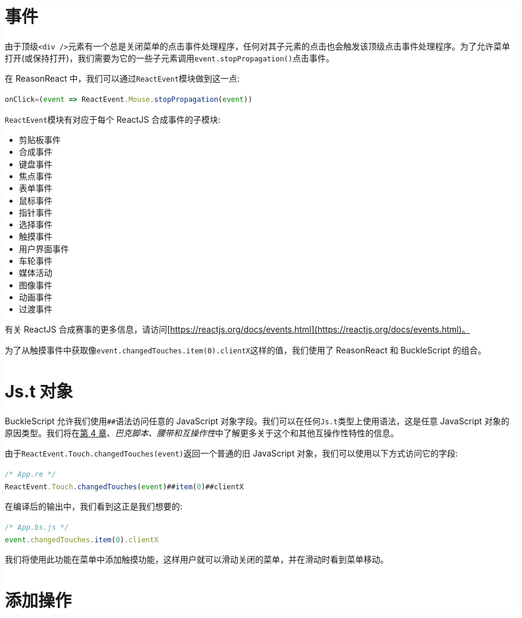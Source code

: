 # 事件

由于顶级`<div />`元素有一个总是关闭菜单的点击事件处理程序，任何对其子元素的点击也会触发该顶级点击事件处理程序。为了允许菜单打开(或保持打开)，我们需要为它的一些子元素调用`event.stopPropagation()`点击事件。

在 ReasonReact 中，我们可以通过`ReactEvent`模块做到这一点:

```js
onClick=(event => ReactEvent.Mouse.stopPropagation(event))
```

`ReactEvent`模块有对应于每个 ReactJS 合成事件的子模块:

*   剪贴板事件
*   合成事件
*   键盘事件
*   焦点事件
*   表单事件
*   鼠标事件
*   指针事件
*   选择事件
*   触摸事件
*   用户界面事件
*   车轮事件
*   媒体活动
*   图像事件
*   动画事件
*   过渡事件

有关 ReactJS 合成赛事的更多信息，请访问[https://reactjs.org/docs/events.html](https://reactjs.org/docs/events.html)。

为了从触摸事件中获取像`event.changedTouches.item(0).clientX`这样的值，我们使用了 ReasonReact 和 BuckleScript 的组合。

# Js.t 对象

BuckleScript 允许我们使用`##`语法访问任意的 JavaScript 对象字段。我们可以在任何`Js.t`类型上使用语法，这是任意 JavaScript 对象的原因类型。我们将在[第 4 章](4.html)、*巴克脚本、腰带和互操作性*中了解更多关于这个和其他互操作性特性的信息。

由于`ReactEvent.Touch.changedTouches(event)`返回一个普通的旧 JavaScript 对象，我们可以使用以下方式访问它的字段:

```js
/* App.re */
ReactEvent.Touch.changedTouches(event)##item(0)##clientX
```

在编译后的输出中，我们看到这正是我们想要的:

```js
/* App.bs.js */
event.changedTouches.item(0).clientX
```

我们将使用此功能在菜单中添加触摸功能，这样用户就可以滑动关闭的菜单，并在滑动时看到菜单移动。

# 添加操作
